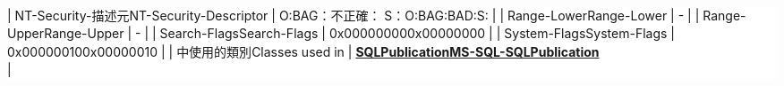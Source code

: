 | <span data-ttu-id="9dfaf-260">NT-Security-描述元</span><span class="sxs-lookup"><span data-stu-id="9dfaf-260">NT-Security-Descriptor</span></span> | <span data-ttu-id="9dfaf-261">O:BAG：不正確： S：</span><span class="sxs-lookup"><span data-stu-id="9dfaf-261">O:BAG:BAD:S:</span></span>                                                        |
| <span data-ttu-id="9dfaf-262">Range-Lower</span><span class="sxs-lookup"><span data-stu-id="9dfaf-262">Range-Lower</span></span>            | \-                                                                  |
| <span data-ttu-id="9dfaf-263">Range-Upper</span><span class="sxs-lookup"><span data-stu-id="9dfaf-263">Range-Upper</span></span>            | \-                                                                  |
| <span data-ttu-id="9dfaf-264">Search-Flags</span><span class="sxs-lookup"><span data-stu-id="9dfaf-264">Search-Flags</span></span>           | <span data-ttu-id="9dfaf-265">0x00000000</span><span class="sxs-lookup"><span data-stu-id="9dfaf-265">0x00000000</span></span>                                                          |
| <span data-ttu-id="9dfaf-266">System-Flags</span><span class="sxs-lookup"><span data-stu-id="9dfaf-266">System-Flags</span></span>           | <span data-ttu-id="9dfaf-267">0x00000010</span><span class="sxs-lookup"><span data-stu-id="9dfaf-267">0x00000010</span></span>                                                          |
| <span data-ttu-id="9dfaf-268">中使用的類別</span><span class="sxs-lookup"><span data-stu-id="9dfaf-268">Classes used in</span></span>        | [<span data-ttu-id="9dfaf-269">**SQLPublication**</span><span class="sxs-lookup"><span data-stu-id="9dfaf-269">**MS-SQL-SQLPublication**</span></span>](c-ms-sql-sqlpublication.md)<br/> |



 

 





